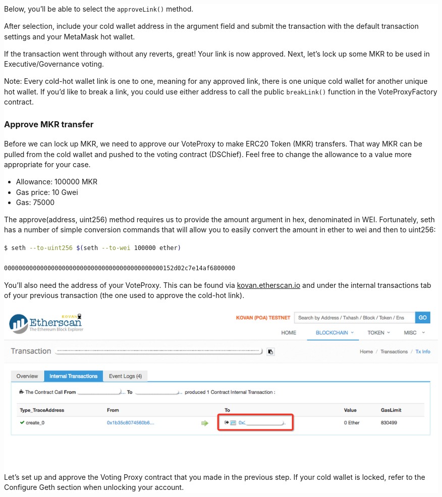 Below, you’ll be able to select the `approveLink()` method.

After selection, include your cold wallet address in the argument field and submit the transaction with the default transaction settings and your MetaMask hot wallet.

If the transaction went through without any reverts, great! Your link is now approved. Next, let’s lock up some MKR to be used in Executive/Governance voting.

Note: Every cold-hot wallet link is one to one, meaning for any approved link, there is one unique cold wallet for another unique hot wallet. If you’d like to break a link, you could use either address to call the public `breakLink()` function in the VoteProxyFactory contract.

### Approve MKR transfer

Before we can lock up MKR, we need to approve our VoteProxy to make ERC20 Token (MKR) transfers. That way MKR can be pulled from the cold wallet and pushed to the voting contract (DSChief). Feel free to change the allowance to a value more appropriate for your case.

- Allowance: 100000 MKR
- Gas price: 10 Gwei
- Gas: 75000

The approve(address, uint256) method requires us to provide the amount argument in hex, denominated in WEI. Fortunately, seth has a number of simple conversion commands that will allow you to easily convert the amount in ether to wei and then to uint256:

```bash
$ seth --to-uint256 $(seth --to-wei 100000 ether)

00000000000000000000000000000000000000000000152d02c7e14af6800000
```

You’ll also need the address of your VoteProxy. This can be found via [kovan.etherscan.io](kovan.etherscan.io) and under the internal transactions tab of your previous transaction (the one used to approve the cold-hot link).

![ProxyContract](./pictures/proxycontract.png)

Let’s set up and approve the Voting Proxy contract that you made in the previous step.
If your cold wallet is locked, refer to the Configure Geth section when unlocking your account.
